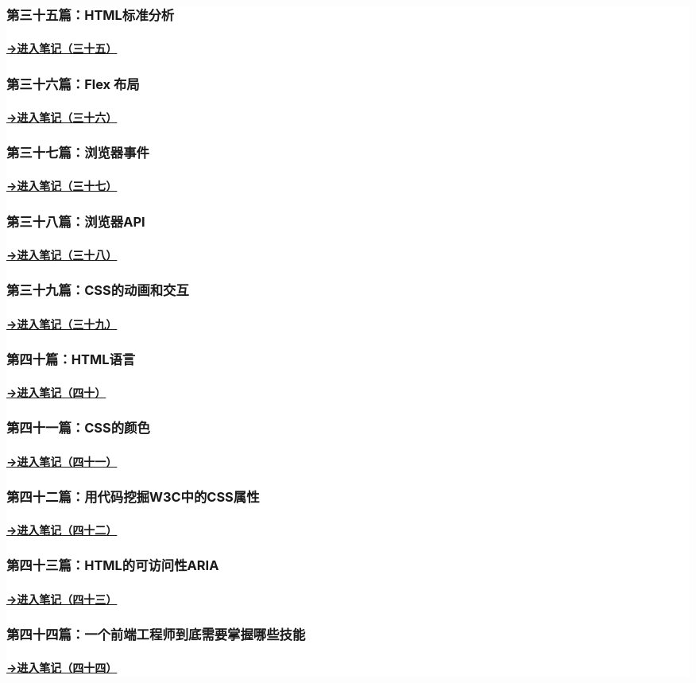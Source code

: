 ### 第三十五篇：HTML标准分析

#### [->进入笔记（三十五）](/views/relearn_front_end/35/)

### 第三十六篇：Flex 布局

#### [->进入笔记（三十六）](/views/relearn_front_end/36/)

### 第三十七篇：浏览器事件

#### [->进入笔记（三十七）](/views/relearn_front_end/37/)

### 第三十八篇：浏览器API

#### [->进入笔记（三十八）](/views/relearn_front_end/38/)

### 第三十九篇：CSS的动画和交互

#### [->进入笔记（三十九）](/views/relearn_front_end/39/)

### 第四十篇：HTML语言

#### [->进入笔记（四十）](/views/relearn_front_end/40/)

### 第四十一篇：CSS的颜色

#### [->进入笔记（四十一）](/views/relearn_front_end/41/)

### 第四十二篇：用代码挖掘W3C中的CSS属性

#### [->进入笔记（四十二）](/views/relearn_front_end/42/)

### 第四十三篇：HTML的可访问性ARIA

#### [->进入笔记（四十三）](/views/relearn_front_end/43/)

### 第四十四篇：一个前端工程师到底需要掌握哪些技能

#### [->进入笔记（四十四）](/views/relearn_front_end/44/)
